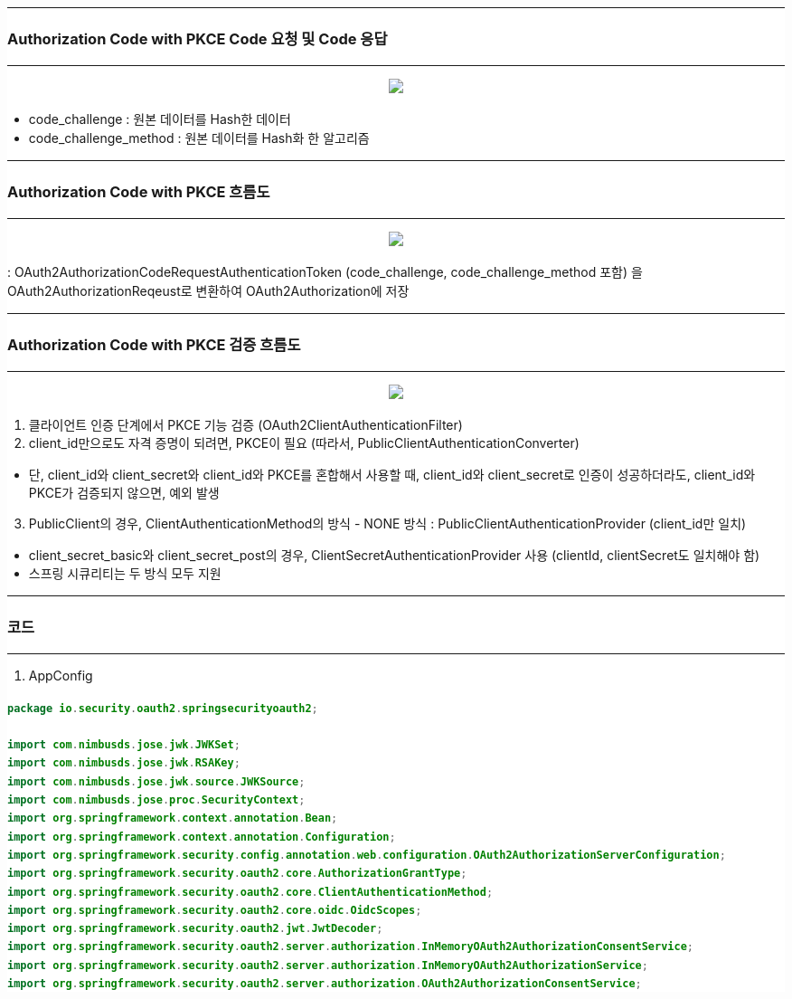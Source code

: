 -----
### Authorization Code with PKCE Code 요청 및 Code 응답
-----
<div align="center">
<img src="https://github.com/user-attachments/assets/a059ff26-7bad-4e84-b694-5408bcdb81b8">
</div>

  - code_challenge : 원본 데이터를 Hash한 데이터
  - code_challenge_method : 원본 데이터를 Hash화 한 알고리즘

-----
### Authorization Code with PKCE 흐름도
-----
<div align="center">
<img src="https://github.com/user-attachments/assets/cd66faa8-88ad-459d-9707-f5e9e2206fde">
</div>

: OAuth2AuthorizationCodeRequestAuthenticationToken (code_challenge, code_challenge_method 포함) 을 OAuth2AuthorizationReqeust로 변환하여 OAuth2Authorization에 저장

-----
### Authorization Code with PKCE 검증 흐름도
-----
<div align="center">
<img src="https://github.com/user-attachments/assets/40f55dd2-2139-41ee-a1f5-a188b0d4e4af">
</div>

1. 클라이언트 인증 단계에서 PKCE 기능 검증 (OAuth2ClientAuthenticationFilter)
2. client_id만으로도 자격 증명이 되려면, PKCE이 필요 (따라서, PublicClientAuthenticationConverter)
  - 단, client_id와 client_secret와 client_id와 PKCE를 혼합해서 사용할 때, client_id와 client_secret로 인증이 성공하더라도, client_id와 PKCE가 검증되지 않으면, 예외 발생
3. PublicClient의 경우, ClientAuthenticationMethod의 방식 - NONE 방식 : PublicClientAuthenticationProvider (client_id만 일치)
  - client_secret_basic와 client_secret_post의 경우, ClientSecretAuthenticationProvider 사용 (clientId, clientSecret도 일치해야 함)
  - 스프링 시큐리티는 두 방식 모두 지원

-----
### 코드
-----
1. AppConfig
```java
package io.security.oauth2.springsecurityoauth2;

import com.nimbusds.jose.jwk.JWKSet;
import com.nimbusds.jose.jwk.RSAKey;
import com.nimbusds.jose.jwk.source.JWKSource;
import com.nimbusds.jose.proc.SecurityContext;
import org.springframework.context.annotation.Bean;
import org.springframework.context.annotation.Configuration;
import org.springframework.security.config.annotation.web.configuration.OAuth2AuthorizationServerConfiguration;
import org.springframework.security.oauth2.core.AuthorizationGrantType;
import org.springframework.security.oauth2.core.ClientAuthenticationMethod;
import org.springframework.security.oauth2.core.oidc.OidcScopes;
import org.springframework.security.oauth2.jwt.JwtDecoder;
import org.springframework.security.oauth2.server.authorization.InMemoryOAuth2AuthorizationConsentService;
import org.springframework.security.oauth2.server.authorization.InMemoryOAuth2AuthorizationService;
import org.springframework.security.oauth2.server.authorization.OAuth2AuthorizationConsentService;
```